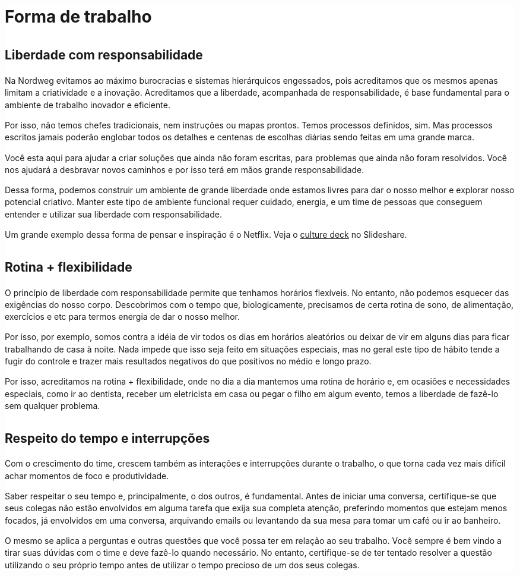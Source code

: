 # Forma de trabalho


## Liberdade com responsabilidade

Na Nordweg evitamos ao máximo burocracias e sistemas hierárquicos engessados, pois acreditamos que os mesmos apenas limitam a criatividade e a inovação. Acreditamos que a liberdade, acompanhada de responsabilidade, é base fundamental para o ambiente de trabalho inovador e eficiente.

Por isso, não temos chefes tradicionais, nem instruções ou mapas prontos. Temos processos definidos, sim. Mas processos escritos jamais poderão englobar todos os detalhes e centenas de escolhas diárias sendo feitas em uma grande marca.

Você esta aqui para ajudar a criar soluções que ainda não foram escritas, para problemas que ainda não foram resolvidos. Você nos ajudará a desbravar novos caminhos e por isso terá em mãos grande responsabilidade.

Dessa forma, podemos construir um ambiente de grande liberdade onde estamos livres para dar o nosso melhor e explorar nosso potencial criativo. Manter este tipo de ambiente funcional requer cuidado, energia, e um time de pessoas que conseguem entender e utilizar sua liberdade com responsabilidade.

Um grande exemplo dessa forma de pensar e inspiração é o Netflix. Veja o [culture deck](https://pt.slideshare.net/BarbaraGill3/netflix-culture-deck) no Slideshare.


## Rotina + flexibilidade

O princípio de liberdade com responsabilidade permite que tenhamos horários flexíveis. No entanto, não podemos esquecer das exigências do nosso corpo. Descobrimos com o tempo que, biologicamente, precisamos de certa rotina de sono, de alimentação, exercícios e etc para termos energia de dar o nosso melhor.

Por isso, por exemplo, somos contra a idéia de vir todos os dias em horários aleatórios ou deixar de vir em alguns dias para ficar trabalhando de casa à noite. Nada impede que isso seja feito em situações especiais, mas no geral este tipo de hábito tende a fugir do controle e trazer mais resultados negativos do que positivos no médio e longo prazo.

Por isso, acreditamos na rotina + flexibilidade, onde no dia a dia mantemos uma rotina de horário e, em ocasiões e necessidades especiais, como ir ao dentista, receber um eletricista em casa ou pegar o filho em algum evento, temos a liberdade de fazê-lo sem qualquer problema.


## Respeito do tempo e interrupções

Com o crescimento do time, crescem também as interações e interrupções durante o trabalho, o que torna cada vez mais difícil achar momentos de foco e produtividade.

Saber respeitar o seu tempo e, principalmente, o dos outros, é fundamental. Antes de iniciar uma conversa, certifique-se que seus colegas não estão envolvidos em alguma tarefa que exija sua completa atenção, preferindo momentos que estejam menos focados, já envolvidos em uma conversa, arquivando emails ou levantando da sua mesa para tomar um café ou ir ao banheiro.

O mesmo se aplica a perguntas e outras questões que você possa ter em relação ao seu trabalho. Você sempre é bem vindo a tirar suas dúvidas com o time e deve fazê-lo quando necessário. No entanto, certifique-se de ter tentado resolver a questão utilizando o seu próprio tempo antes de utilizar o tempo precioso de um dos seus colegas.
